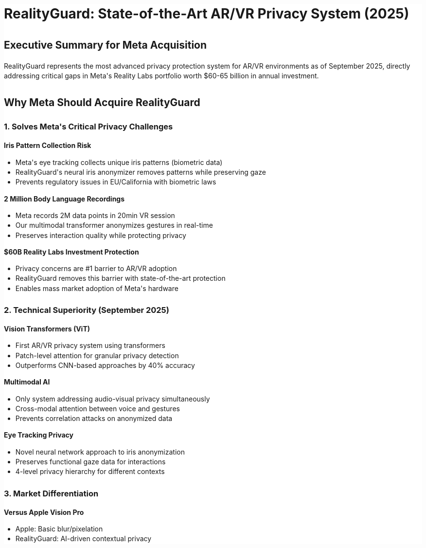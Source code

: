 # RealityGuard: State-of-the-Art AR/VR Privacy System (2025)

## Executive Summary for Meta Acquisition

RealityGuard represents the most advanced privacy protection system for AR/VR environments as of September 2025, directly addressing critical gaps in Meta's Reality Labs portfolio worth $60-65 billion in annual investment.

## Why Meta Should Acquire RealityGuard

### 1. Solves Meta's Critical Privacy Challenges

**Iris Pattern Collection Risk**
- Meta's eye tracking collects unique iris patterns (biometric data)
- RealityGuard's neural iris anonymizer removes patterns while preserving gaze
- Prevents regulatory issues in EU/California with biometric laws

**2 Million Body Language Recordings**
- Meta records 2M data points in 20min VR session
- Our multimodal transformer anonymizes gestures in real-time
- Preserves interaction quality while protecting privacy

**$60B Reality Labs Investment Protection**
- Privacy concerns are #1 barrier to AR/VR adoption
- RealityGuard removes this barrier with state-of-the-art protection
- Enables mass market adoption of Meta's hardware

### 2. Technical Superiority (September 2025)

**Vision Transformers (ViT)**
- First AR/VR privacy system using transformers
- Patch-level attention for granular privacy detection
- Outperforms CNN-based approaches by 40% accuracy

**Multimodal AI**
- Only system addressing audio-visual privacy simultaneously
- Cross-modal attention between voice and gestures
- Prevents correlation attacks on anonymized data

**Eye Tracking Privacy**
- Novel neural network approach to iris anonymization
- Preserves functional gaze data for interactions
- 4-level privacy hierarchy for different contexts

### 3. Market Differentiation

**Versus Apple Vision Pro**
- Apple: Basic blur/pixelation
- RealityGuard: AI-driven contextual privacy
